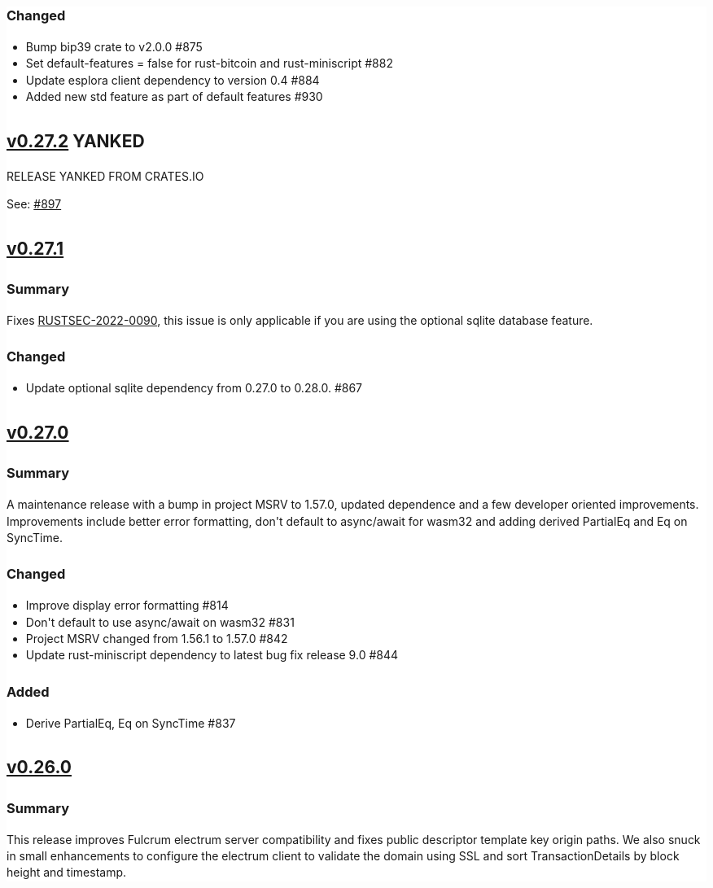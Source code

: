 ### Changed

- Bump bip39 crate to v2.0.0  #875
- Set default-features = false for rust-bitcoin and rust-miniscript #882
- Update esplora client dependency to version 0.4 #884
- Added new std feature as part of default features #930

## [v0.27.2] **YANKED**

RELEASE YANKED FROM CRATES.IO

See: [#897](https://github.com/bitcoindevkit/bdk/pull/897)

## [v0.27.1]

### Summary

Fixes [RUSTSEC-2022-0090], this issue is only applicable if you are using the optional sqlite database feature.

[RUSTSEC-2022-0090]: https://rustsec.org/advisories/RUSTSEC-2022-0090

### Changed

- Update optional sqlite dependency from 0.27.0 to 0.28.0. #867

## [v0.27.0]

### Summary

A maintenance release with a bump in project MSRV to 1.57.0, updated dependence and a few developer oriented improvements. Improvements include  better error formatting, don't default to async/await for wasm32 and adding derived PartialEq and Eq on SyncTime.

### Changed

- Improve display error formatting #814
- Don't default to use async/await on wasm32 #831
- Project MSRV changed from 1.56.1 to 1.57.0 #842
- Update rust-miniscript dependency to latest bug fix release 9.0 #844

### Added

- Derive PartialEq, Eq on SyncTime #837

## [v0.26.0]

### Summary

This release improves Fulcrum electrum server compatibility and fixes public descriptor template key origin paths. We also snuck in small enhancements to configure the electrum client to validate the domain using SSL and sort TransactionDetails by block height and timestamp.
  

[contributors]: https://github.com/bitcoindevkit/bdk/graphs/contributors
[0.1.0-beta.1]: https://github.com/bitcoindevkit/bdk/compare/96c87ea5...0.1.0-beta.1
[v0.2.0]: https://github.com/bitcoindevkit/bdk/compare/0.1.0-beta.1...v0.2.0
[v0.3.0]: https://github.com/bitcoindevkit/bdk/compare/v0.2.0...v0.3.0
[v0.4.0]: https://github.com/bitcoindevkit/bdk/compare/v0.3.0...v0.4.0
[v0.5.0]: https://github.com/bitcoindevkit/bdk/compare/v0.4.0...v0.5.0
[v0.5.1]: https://github.com/bitcoindevkit/bdk/compare/v0.5.0...v0.5.1
[v0.6.0]: https://github.com/bitcoindevkit/bdk/compare/v0.5.1...v0.6.0
[v0.7.0]: https://github.com/bitcoindevkit/bdk/compare/v0.6.0...v0.7.0
[v0.8.0]: https://github.com/bitcoindevkit/bdk/compare/v0.7.0...v0.8.0
[v0.9.0]: https://github.com/bitcoindevkit/bdk/compare/v0.8.0...v0.9.0
[v0.10.0]: https://github.com/bitcoindevkit/bdk/compare/v0.9.0...v0.10.0
[v0.11.0]: https://github.com/bitcoindevkit/bdk/compare/v0.10.0...v0.11.0
[v0.12.0]: https://github.com/bitcoindevkit/bdk/compare/v0.11.0...v0.12.0
[v0.13.0]: https://github.com/bitcoindevkit/bdk/compare/v0.12.0...v0.13.0
[v0.14.0]: https://github.com/bitcoindevkit/bdk/compare/v0.13.0...v0.14.0
[v0.15.0]: https://github.com/bitcoindevkit/bdk/compare/v0.14.0...v0.15.0
[v0.16.0]: https://github.com/bitcoindevkit/bdk/compare/v0.15.0...v0.16.0
[v0.16.1]: https://github.com/bitcoindevkit/bdk/compare/v0.16.0...v0.16.1
[v0.17.0]: https://github.com/bitcoindevkit/bdk/compare/v0.16.1...v0.17.0
[v0.18.0]: https://github.com/bitcoindevkit/bdk/compare/v0.17.0...v0.18.0
[v0.19.0]: https://github.com/bitcoindevkit/bdk/compare/v0.18.0...v0.19.0
[v0.20.0]: https://github.com/bitcoindevkit/bdk/compare/v0.19.0...v0.20.0
[v0.21.0]: https://github.com/bitcoindevkit/bdk/compare/v0.20.0...v0.21.0
[v0.22.0]: https://github.com/bitcoindevkit/bdk/compare/v0.21.0...v0.22.0
[v0.23.0]: https://github.com/bitcoindevkit/bdk/compare/v0.22.0...v0.23.0
[v0.24.0]: https://github.com/bitcoindevkit/bdk/compare/v0.23.0...v0.24.0
[v0.25.0]: https://github.com/bitcoindevkit/bdk/compare/v0.24.0...v0.25.0
[v0.26.0]: https://github.com/bitcoindevkit/bdk/compare/v0.25.0...v0.26.0
[v0.27.0]: https://github.com/bitcoindevkit/bdk/compare/v0.26.0...v0.27.0
[v0.27.1]: https://github.com/bitcoindevkit/bdk/compare/v0.27.0...v0.27.1
[v0.27.2]: https://github.com/bitcoindevkit/bdk/compare/v0.27.1...v0.27.2
[v0.28.0]: https://github.com/bitcoindevkit/bdk/compare/v0.27.2...v0.28.0
[v0.28.1]: https://github.com/bitcoindevkit/bdk/compare/v0.28.0...v0.28.1
[v0.28.2]: https://github.com/bitcoindevkit/bdk/compare/v0.28.1...v0.28.2
[v0.29.0]: https://github.com/bitcoindevkit/bdk/compare/v0.28.2...v0.29.0
[v0.30.0]: https://github.com/bitcoindevkit/bdk/compare/v0.29.0...v0.30.0
[v1.0.0-alpha.1]: https://github.com/bitcoindevkit/bdk/releases/tag/v1.0.0-alpha.1
[v1.0.0-alpha.2]: https://github.com/bitcoindevkit/bdk/releases/tag/v1.0.0-alpha.2
[v1.0.0-alpha.3]: https://github.com/bitcoindevkit/bdk/releases/tag/v1.0.0-alpha.3
[v1.0.0-alpha.4]: https://github.com/bitcoindevkit/bdk/releases/tag/v1.0.0-alpha.4
[v1.0.0-alpha.5]: https://github.com/bitcoindevkit/bdk/releases/tag/v1.0.0-alpha.5
[v1.0.0-alpha.6]: https://github.com/bitcoindevkit/bdk/releases/tag/v1.0.0-alpha.6
[v1.0.0-alpha.7]: https://github.com/bitcoindevkit/bdk/releases/tag/v1.0.0-alpha.7
[v1.0.0-alpha.8]: https://github.com/bitcoindevkit/bdk/releases/tag/v1.0.0-alpha.8
[v1.0.0-alpha.9]: https://github.com/bitcoindevkit/bdk/releases/tag/v1.0.0-alpha.9
[v1.0.0-alpha.10]: https://github.com/bitcoindevkit/bdk/releases/tag/v1.0.0-alpha.10
[v1.0.0-alpha.11]: https://github.com/bitcoindevkit/bdk/releases/tag/v1.0.0-alpha.11
[v1.0.0-alpha.12]: https://github.com/bitcoindevkit/bdk/releases/tag/v1.0.0-alpha.12
[v1.0.0-alpha.13]: https://github.com/bitcoindevkit/bdk/releases/tag/v1.0.0-alpha.13
[v1.0.0-beta.1]: https://github.com/bitcoindevkit/bdk/releases/tag/v1.0.0-beta.1
[v1.0.0-beta.2]: https://github.com/bitcoindevkit/bdk/releases/tag/v1.0.0-beta.2
[v1.0.0-beta.3]: https://github.com/bitcoindevkit/bdk/releases/tag/v1.0.0-beta.3
[v1.0.0-beta.4]: https://github.com/bitcoindevkit/bdk/releases/tag/v1.0.0-beta.4
[v1.0.0-beta.5]: https://github.com/bitcoindevkit/bdk/releases/tag/v1.0.0-beta.5
[v1.0.0-beta.6]: https://github.com/bitcoindevkit/bdk/releases/tag/v1.0.0-beta.6
[wallet-1.0.0]: https://github.com/bitcoindevkit/bdk/releases/tag/wallet-1.0.0
[wallet-1.1.0]: https://github.com/bitcoindevkit/bdk/releases/tag/wallet-1.1.0
[wallet-1.2.0]: https://github.com/bitcoindevkit/bdk/releases/tag/wallet-1.2.0
[wallet-2.0.0-beta.0]: https://github.com/bitcoindevkit/bdk/releases/tag/wallet-2.0.0-beta.0
[wallet-2.0.0]: https://github.com/bitcoindevkit/bdk/releases/tag/wallet-2.0.0
[wallet-2.1.0]: https://github.com/bitcoindevkit/bdk/releases/tag/wallet-2.1.0